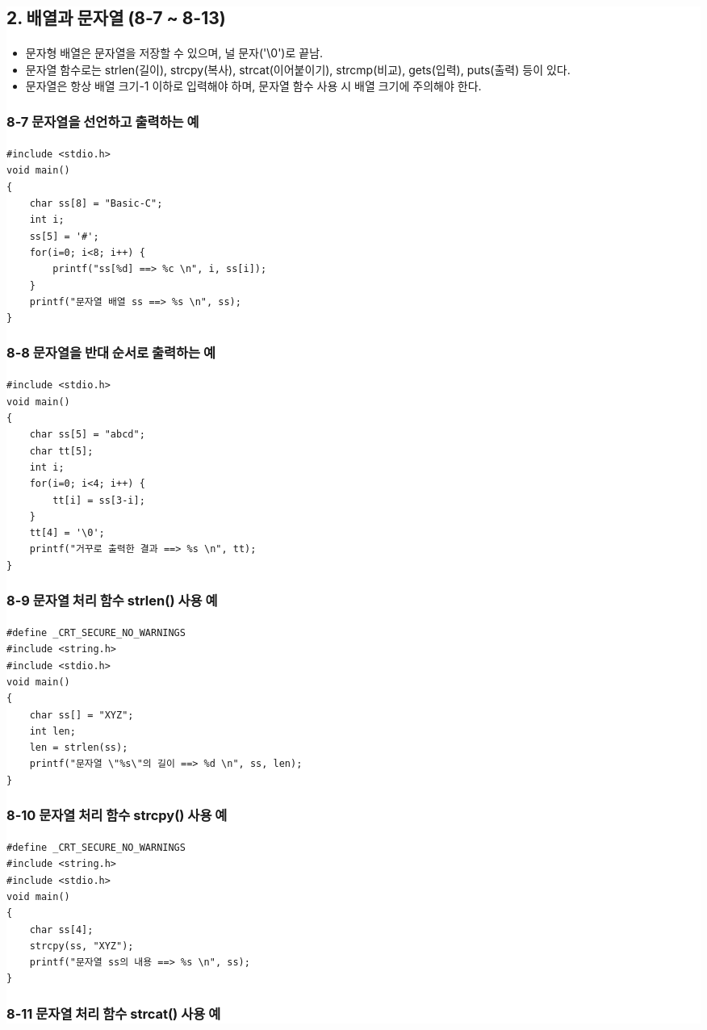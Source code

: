 ## 2. 배열과 문자열 (8-7 ~ 8-13)

- 문자형 배열은 문자열을 저장할 수 있으며, 널 문자('\0')로 끝남.
- 문자열 함수로는 strlen(길이), strcpy(복사), strcat(이어붙이기), strcmp(비교), gets(입력), puts(출력) 등이 있다.
- 문자열은 항상 배열 크기-1 이하로 입력해야 하며, 문자열 함수 사용 시 배열 크기에 주의해야 한다.

### 8-7 문자열을 선언하고 출력하는 예
```
#include <stdio.h>
void main()
{
    char ss[8] = "Basic-C";
    int i;
    ss[5] = '#';
    for(i=0; i<8; i++) {
        printf("ss[%d] ==> %c \n", i, ss[i]);
    }
    printf("문자열 배열 ss ==> %s \n", ss);
}
```
### 8-8 문자열을 반대 순서로 출력하는 예
```
#include <stdio.h>
void main()
{
    char ss[5] = "abcd";
    char tt[5];
    int i;
    for(i=0; i<4; i++) {
        tt[i] = ss[3-i];
    }
    tt[4] = '\0';
    printf("거꾸로 출력한 결과 ==> %s \n", tt);
}
```
### 8-9 문자열 처리 함수 strlen() 사용 예
```
#define _CRT_SECURE_NO_WARNINGS
#include <string.h>
#include <stdio.h>
void main()
{
    char ss[] = "XYZ";
    int len;
    len = strlen(ss);
    printf("문자열 \"%s\"의 길이 ==> %d \n", ss, len);
}
```
### 8-10 문자열 처리 함수 strcpy() 사용 예
```
#define _CRT_SECURE_NO_WARNINGS
#include <string.h>
#include <stdio.h>
void main()
{
    char ss[4];
    strcpy(ss, "XYZ");
    printf("문자열 ss의 내용 ==> %s \n", ss);
}
```
### 8-11 문자열 처리 함수 strcat() 사용 예
```
```